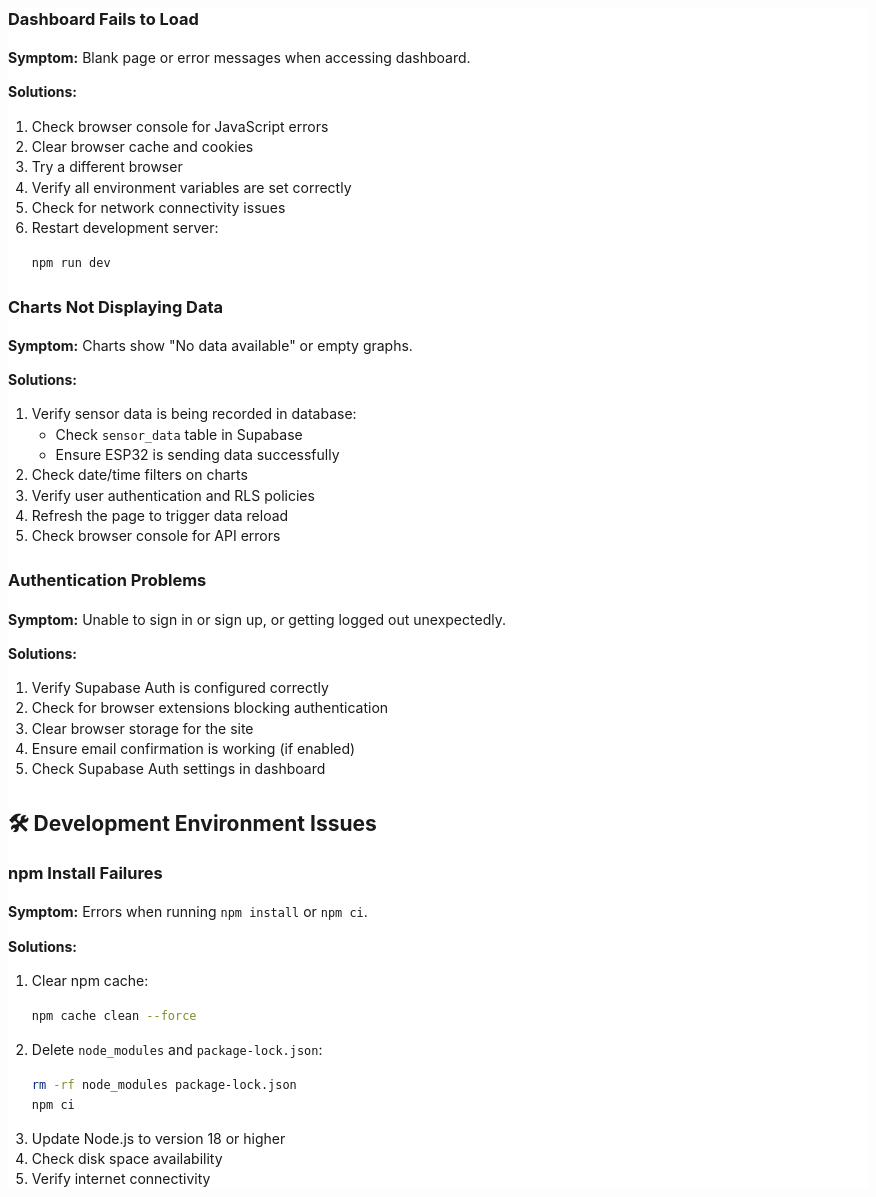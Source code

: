 ### Dashboard Fails to Load

**Symptom:** Blank page or error messages when accessing dashboard.

**Solutions:**
1. Check browser console for JavaScript errors
2. Clear browser cache and cookies
3. Try a different browser
4. Verify all environment variables are set correctly
5. Check for network connectivity issues
6. Restart development server:
   ```bash
   npm run dev
   ```

### Charts Not Displaying Data

**Symptom:** Charts show "No data available" or empty graphs.

**Solutions:**
1. Verify sensor data is being recorded in database:
   - Check `sensor_data` table in Supabase
   - Ensure ESP32 is sending data successfully
2. Check date/time filters on charts
3. Verify user authentication and RLS policies
4. Refresh the page to trigger data reload
5. Check browser console for API errors

### Authentication Problems

**Symptom:** Unable to sign in or sign up, or getting logged out unexpectedly.

**Solutions:**
1. Verify Supabase Auth is configured correctly
2. Check for browser extensions blocking authentication
3. Clear browser storage for the site
4. Ensure email confirmation is working (if enabled)
5. Check Supabase Auth settings in dashboard

## 🛠️ Development Environment Issues

### npm Install Failures

**Symptom:** Errors when running `npm install` or `npm ci`.

**Solutions:**
1. Clear npm cache:
   ```bash
   npm cache clean --force
   ```
2. Delete `node_modules` and `package-lock.json`:
   ```bash
   rm -rf node_modules package-lock.json
   npm ci
   ```
3. Update Node.js to version 18 or higher
4. Check disk space availability
5. Verify internet connectivity
